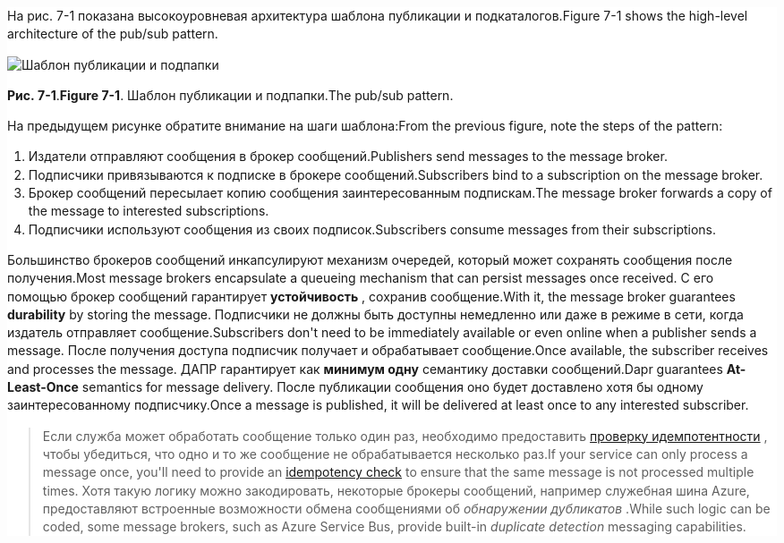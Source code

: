 <span data-ttu-id="4297c-113">На рис. 7-1 показана высокоуровневая архитектура шаблона публикации и подкаталогов.</span><span class="sxs-lookup"><span data-stu-id="4297c-113">Figure 7-1 shows the high-level architecture of the pub/sub pattern.</span></span>

![Шаблон публикации и подпапки](./media/publish-subscribe/pub-sub-pattern.png)

<span data-ttu-id="4297c-115">**Рис. 7-1**.</span><span class="sxs-lookup"><span data-stu-id="4297c-115">**Figure 7-1**.</span></span> <span data-ttu-id="4297c-116">Шаблон публикации и подпапки.</span><span class="sxs-lookup"><span data-stu-id="4297c-116">The pub/sub pattern.</span></span>

<span data-ttu-id="4297c-117">На предыдущем рисунке обратите внимание на шаги шаблона:</span><span class="sxs-lookup"><span data-stu-id="4297c-117">From the previous figure, note the steps of the pattern:</span></span>

1. <span data-ttu-id="4297c-118">Издатели отправляют сообщения в брокер сообщений.</span><span class="sxs-lookup"><span data-stu-id="4297c-118">Publishers send messages to the message broker.</span></span>
1. <span data-ttu-id="4297c-119">Подписчики привязываются к подписке в брокере сообщений.</span><span class="sxs-lookup"><span data-stu-id="4297c-119">Subscribers bind to a subscription on the message broker.</span></span>
1. <span data-ttu-id="4297c-120">Брокер сообщений пересылает копию сообщения заинтересованным подпискам.</span><span class="sxs-lookup"><span data-stu-id="4297c-120">The message broker forwards a copy of the message to interested subscriptions.</span></span>
1. <span data-ttu-id="4297c-121">Подписчики используют сообщения из своих подписок.</span><span class="sxs-lookup"><span data-stu-id="4297c-121">Subscribers consume messages from their subscriptions.</span></span>

<span data-ttu-id="4297c-122">Большинство брокеров сообщений инкапсулируют механизм очередей, который может сохранять сообщения после получения.</span><span class="sxs-lookup"><span data-stu-id="4297c-122">Most message brokers encapsulate a queueing mechanism that can persist messages once received.</span></span> <span data-ttu-id="4297c-123">С его помощью брокер сообщений гарантирует **устойчивость** , сохранив сообщение.</span><span class="sxs-lookup"><span data-stu-id="4297c-123">With it, the message broker guarantees **durability** by storing the message.</span></span> <span data-ttu-id="4297c-124">Подписчики не должны быть доступны немедленно или даже в режиме в сети, когда издатель отправляет сообщение.</span><span class="sxs-lookup"><span data-stu-id="4297c-124">Subscribers don't need to be immediately available or even online when a publisher sends a message.</span></span> <span data-ttu-id="4297c-125">После получения доступа подписчик получает и обрабатывает сообщение.</span><span class="sxs-lookup"><span data-stu-id="4297c-125">Once available, the subscriber receives and processes the message.</span></span>  <span data-ttu-id="4297c-126">ДАПР гарантирует как **минимум одну** семантику доставки сообщений.</span><span class="sxs-lookup"><span data-stu-id="4297c-126">Dapr guarantees **At-Least-Once** semantics for message delivery.</span></span> <span data-ttu-id="4297c-127">После публикации сообщения оно будет доставлено хотя бы одному заинтересованному подписчику.</span><span class="sxs-lookup"><span data-stu-id="4297c-127">Once a message is published, it will be delivered at least once to any interested subscriber.</span></span>

 > <span data-ttu-id="4297c-128">Если служба может обработать сообщение только один раз, необходимо предоставить [проверку идемпотентности](/azure/architecture/microservices/design/api-design#idempotent-operations) , чтобы убедиться, что одно и то же сообщение не обрабатывается несколько раз.</span><span class="sxs-lookup"><span data-stu-id="4297c-128">If your service can only process a message once, you'll need to provide an [idempotency check](/azure/architecture/microservices/design/api-design#idempotent-operations) to ensure that the same message is not processed multiple times.</span></span> <span data-ttu-id="4297c-129">Хотя такую логику можно закодировать, некоторые брокеры сообщений, например служебная шина Azure, предоставляют встроенные возможности обмена сообщениями об *обнаружении дубликатов* .</span><span class="sxs-lookup"><span data-stu-id="4297c-129">While such logic can be coded, some message brokers, such as Azure Service Bus, provide built-in *duplicate detection* messaging capabilities.</span></span>
